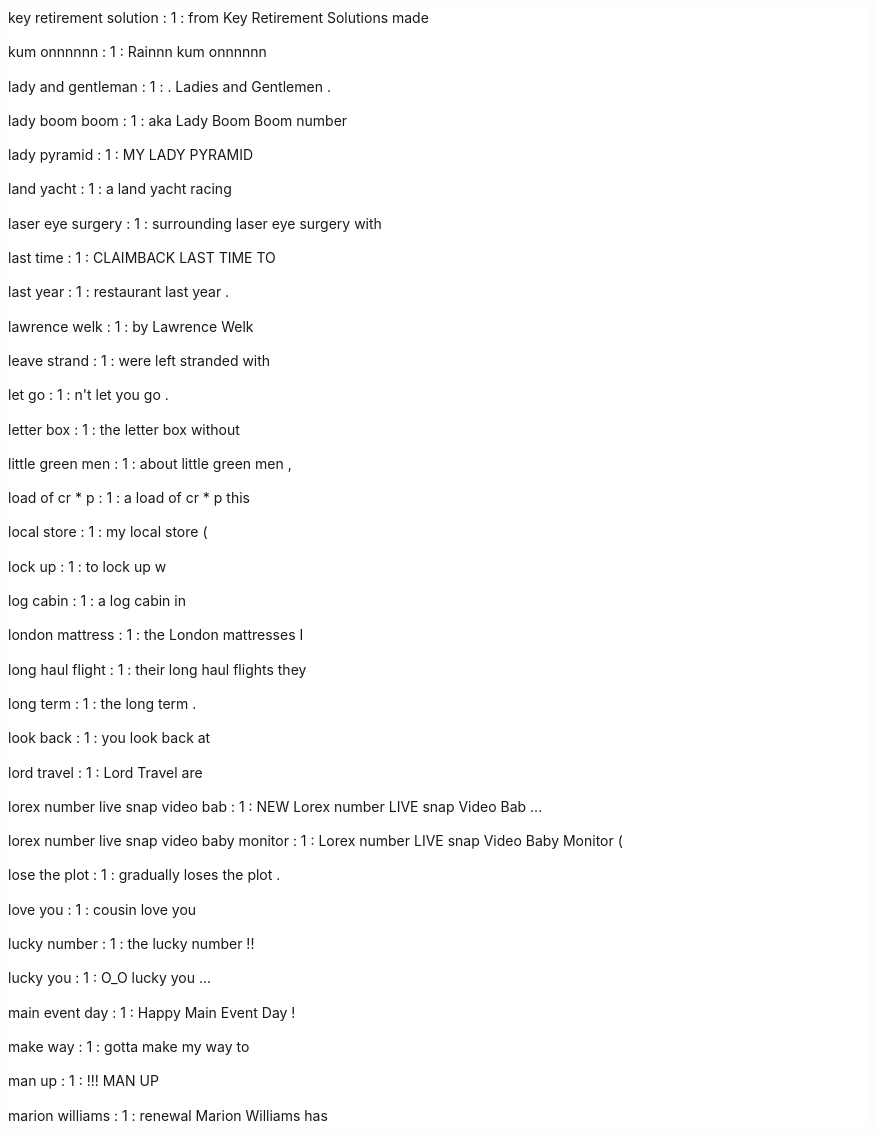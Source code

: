 key retirement solution : 1 : from Key Retirement Solutions made

kum onnnnnn : 1 : Rainnn kum onnnnnn

lady and gentleman : 1 : . Ladies and Gentlemen .

lady boom boom : 1 : aka Lady Boom Boom number

lady pyramid : 1 : MY LADY PYRAMID

land yacht : 1 : a land yacht racing

laser eye surgery : 1 : surrounding laser eye surgery with

last time : 1 : CLAIMBACK LAST TIME TO

last year : 1 : restaurant last year .

lawrence welk : 1 : by Lawrence Welk

leave strand : 1 : were left stranded with

let go : 1 : n't let you go .

letter box : 1 : the letter box without

little green men : 1 : about little green men ,

load of cr * p : 1 : a load of cr * p this

local store : 1 : my local store (

lock up : 1 : to lock up w

log cabin : 1 : a log cabin in

london mattress : 1 : the London mattresses I

long haul flight : 1 : their long haul flights they

long term : 1 : the long term .

look back : 1 : you look back at

lord travel : 1 : Lord Travel are

lorex number live snap video bab : 1 : NEW Lorex number LIVE snap Video Bab ...

lorex number live snap video baby monitor : 1 : Lorex number LIVE snap Video Baby Monitor (

lose the plot : 1 : gradually loses the plot .

love you : 1 : cousin love you

lucky number : 1 : the lucky number !!

lucky you : 1 : O_O lucky you ...

main event day : 1 : Happy Main Event Day !

make way : 1 : gotta make my way to

man up : 1 : !!! MAN UP

marion williams : 1 : renewal Marion Williams has
